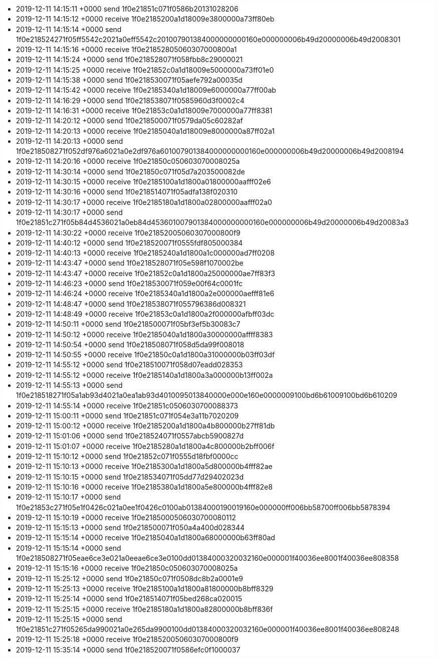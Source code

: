 * 2019-12-11 14:15:11 +0000 send 1f0e21851c071f0586b20131028206
* 2019-12-11 14:15:12 +0000 receive 1f0e2185200a1d18009e3800000a73ff80eb
* 2019-12-11 14:15:14 +0000 send 1f0e218524271f05ff5542c2021a0eff5542c201007901384000000000160e000000006b49d20000006b49d2008301
* 2019-12-11 14:15:16 +0000 receive 1f0e21852805060307000800a1
* 2019-12-11 14:15:24 +0000 send 1f0e218528071f058fbb8c29000021
* 2019-12-11 14:15:25 +0000 receive 1f0e21852c0a1d18009e5000000a73ff01e0
* 2019-12-11 14:15:38 +0000 send 1f0e218530071f05aefe792a00035d
* 2019-12-11 14:15:42 +0000 receive 1f0e2185340a1d18009e6000000a77ff00ab
* 2019-12-11 14:16:29 +0000 send 1f0e218538071f0585960d3f0002c4
* 2019-12-11 14:16:31 +0000 receive 1f0e21853c0a1d18009e7000000a77ff8381
* 2019-12-11 14:20:12 +0000 send 1f0e218500071f0579da05c60282af
* 2019-12-11 14:20:13 +0000 receive 1f0e2185040a1d18009e8000000a87ff02a1
* 2019-12-11 14:20:13 +0000 send 1f0e218508271f052df976a6021a0e2df976a601007901384000000000160e000000006b49d20000006b49d2008194
* 2019-12-11 14:20:16 +0000 receive 1f0e21850c050603070008025a
* 2019-12-11 14:30:14 +0000 send 1f0e21850c071f05d7a203500082de
* 2019-12-11 14:30:15 +0000 receive 1f0e2185100a1d1800a01800000aafff02e6
* 2019-12-11 14:30:16 +0000 send 1f0e218514071f05adfa138f020310
* 2019-12-11 14:30:17 +0000 receive 1f0e2185180a1d1800a02800000aafff02a0
* 2019-12-11 14:30:17 +0000 send 1f0e21851c271f05b84d4536021a0eb84d453601007901384000000000160e000000006b49d20000006b49d20083a3
* 2019-12-11 14:30:22 +0000 receive 1f0e21852005060307000800f9
* 2019-12-11 14:40:12 +0000 send 1f0e218520071f0555fdf805000384
* 2019-12-11 14:40:13 +0000 receive 1f0e2185240a1d1800a1c000000ad7ff0208
* 2019-12-11 14:43:47 +0000 send 1f0e218528071f05e598f1070002be
* 2019-12-11 14:43:47 +0000 receive 1f0e21852c0a1d1800a25000000ae7ff83f3
* 2019-12-11 14:46:23 +0000 send 1f0e218530071f059e00f64c0001fc
* 2019-12-11 14:46:24 +0000 receive 1f0e2185340a1d1800a2e000000aefff81e6
* 2019-12-11 14:48:47 +0000 send 1f0e218538071f055796386d008321
* 2019-12-11 14:48:49 +0000 receive 1f0e21853c0a1d1800a2f000000afbff03dc
* 2019-12-11 14:50:11 +0000 send 1f0e218500071f05bf3ef5b30083c7
* 2019-12-11 14:50:12 +0000 receive 1f0e2185040a1d1800a30000000affff8383
* 2019-12-11 14:50:54 +0000 send 1f0e218508071f058d5da99f008018
* 2019-12-11 14:50:55 +0000 receive 1f0e21850c0a1d1800a31000000b03ff03df
* 2019-12-11 14:55:12 +0000 send 1f0e218510071f058d07eadd028353
* 2019-12-11 14:55:12 +0000 receive 1f0e2185140a1d1800a3a000000b13ff002a
* 2019-12-11 14:55:13 +0000 send 1f0e218518271f05a1ab93d4021a0ea1ab93d4010095013840000e000e160e0000009100bd6b61009100bd6b610209
* 2019-12-11 14:55:14 +0000 receive 1f0e21851c0506030700088373
* 2019-12-11 15:00:11 +0000 send 1f0e21851c071f054e3a11b7020209
* 2019-12-11 15:00:12 +0000 receive 1f0e2185200a1d1800a4b800000b27ff81db
* 2019-12-11 15:01:06 +0000 send 1f0e218524071f0557abcb5900827d
* 2019-12-11 15:01:07 +0000 receive 1f0e2185280a1d1800a4c800000b2bff006f
* 2019-12-11 15:10:12 +0000 send 1f0e21852c071f0555d18fbf0000cc
* 2019-12-11 15:10:13 +0000 receive 1f0e2185300a1d1800a5d800000b4fff82ae
* 2019-12-11 15:10:15 +0000 send 1f0e218534071f05dd77d29402023d
* 2019-12-11 15:10:16 +0000 receive 1f0e2185380a1d1800a5e800000b4fff82e8
* 2019-12-11 15:10:17 +0000 send 1f0e21853c271f05e1f0426c021a0ee1f0426c0100ab01384000190019160e000000ff006bb58700ff006bb5878394
* 2019-12-11 15:10:19 +0000 receive 1f0e2185000506030700080112
* 2019-12-11 15:15:13 +0000 send 1f0e218500071f050a4a400d028344
* 2019-12-11 15:15:14 +0000 receive 1f0e2185040a1d1800a68000000b63ff80ad
* 2019-12-11 15:15:14 +0000 send 1f0e218508271f05eae6ce3e021a0eeae6ce3e0100dd01384000320032160e000001f40036ee8001f40036ee808358
* 2019-12-11 15:15:16 +0000 receive 1f0e21850c050603070008025a
* 2019-12-11 15:25:12 +0000 send 1f0e21850c071f0508dc8b2a0001e9
* 2019-12-11 15:25:13 +0000 receive 1f0e2185100a1d1800a81800000b8bff8329
* 2019-12-11 15:25:14 +0000 send 1f0e218514071f05bed268ca020015
* 2019-12-11 15:25:15 +0000 receive 1f0e2185180a1d1800a82800000b8bff836f
* 2019-12-11 15:25:15 +0000 send 1f0e21851c271f05265da990021a0e265da9900100dd01384000320032160e000001f40036ee8001f40036ee808248
* 2019-12-11 15:25:18 +0000 receive 1f0e21852005060307000800f9
* 2019-12-11 15:35:14 +0000 send 1f0e218520071f0586efc0f1000037